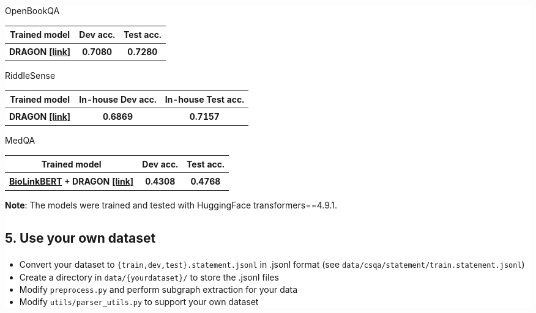   </tr>
</table>

OpenBookQA
<table>
  <tr>
    <th>Trained model</th>
    <th>Dev acc.</th>
    <th>Test acc.</th>
  </tr>
  <tr>
    <th>DRAGON <a href="https://nlp.stanford.edu/projects/myasu/DRAGON/models/obqa_model.pt">[link]</a></th>
    <th>0.7080</th>
    <th>0.7280</th>
  </tr>
</table>

RiddleSense
<table>
  <tr>
    <th>Trained model</th>
    <th>In-house Dev acc.</th>
    <th>In-house Test acc.</th>
  </tr>
  <tr>
    <th>DRAGON <a href="https://nlp.stanford.edu/projects/myasu/DRAGON/models/riddle_model.pt">[link]</a></th>
    <th>0.6869</th>
    <th>0.7157</th>
  </tr>
</table>

MedQA
<table>
  <tr>
    <th>Trained model</th>
    <th>Dev acc.</th>
    <th>Test acc.</th>
  </tr>
  <tr>
    <th><a href="https://github.com/michiyasunaga/LinkBERT">BioLinkBERT</a> + DRAGON <a href="https://nlp.stanford.edu/projects/myasu/DRAGON/models/medqa_model.pt">[link]</a></th>
    <th>0.4308</th>
    <th>0.4768</th>
  </tr>
</table>

**Note**: The models were trained and tested with HuggingFace transformers==4.9.1.



## 5. Use your own dataset
- Convert your dataset to  `{train,dev,test}.statement.jsonl`  in .jsonl format (see `data/csqa/statement/train.statement.jsonl`)
- Create a directory in `data/{yourdataset}/` to store the .jsonl files
- Modify `preprocess.py` and perform subgraph extraction for your data
- Modify `utils/parser_utils.py` to support your own dataset
